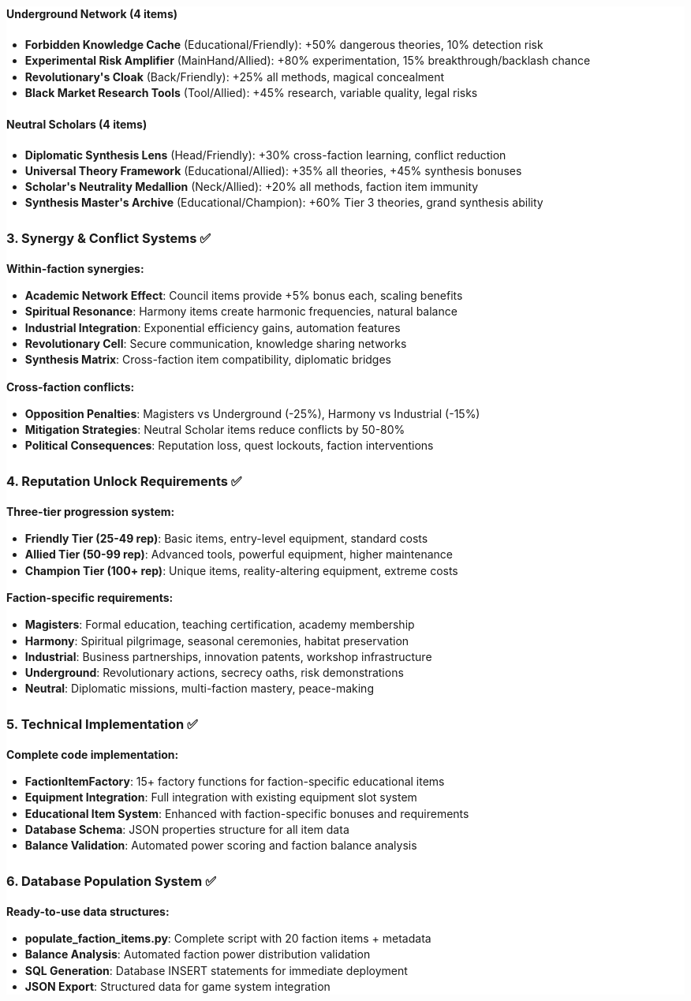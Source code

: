 #### **Underground Network (4 items)**
- **Forbidden Knowledge Cache** (Educational/Friendly): +50% dangerous theories, 10% detection risk
- **Experimental Risk Amplifier** (MainHand/Allied): +80% experimentation, 15% breakthrough/backlash chance
- **Revolutionary's Cloak** (Back/Friendly): +25% all methods, magical concealment
- **Black Market Research Tools** (Tool/Allied): +45% research, variable quality, legal risks

#### **Neutral Scholars (4 items)**
- **Diplomatic Synthesis Lens** (Head/Friendly): +30% cross-faction learning, conflict reduction
- **Universal Theory Framework** (Educational/Allied): +35% all theories, +45% synthesis bonuses
- **Scholar's Neutrality Medallion** (Neck/Allied): +20% all methods, faction item immunity
- **Synthesis Master's Archive** (Educational/Champion): +60% Tier 3 theories, grand synthesis ability

### 3. **Synergy & Conflict Systems** ✅
**Within-faction synergies:**
- **Academic Network Effect**: Council items provide +5% bonus each, scaling benefits
- **Spiritual Resonance**: Harmony items create harmonic frequencies, natural balance
- **Industrial Integration**: Exponential efficiency gains, automation features
- **Revolutionary Cell**: Secure communication, knowledge sharing networks
- **Synthesis Matrix**: Cross-faction item compatibility, diplomatic bridges

**Cross-faction conflicts:**
- **Opposition Penalties**: Magisters vs Underground (-25%), Harmony vs Industrial (-15%)
- **Mitigation Strategies**: Neutral Scholar items reduce conflicts by 50-80%
- **Political Consequences**: Reputation loss, quest lockouts, faction interventions

### 4. **Reputation Unlock Requirements** ✅
**Three-tier progression system:**

- **Friendly Tier (25-49 rep)**: Basic items, entry-level equipment, standard costs
- **Allied Tier (50-99 rep)**: Advanced tools, powerful equipment, higher maintenance
- **Champion Tier (100+ rep)**: Unique items, reality-altering equipment, extreme costs

**Faction-specific requirements:**
- **Magisters**: Formal education, teaching certification, academy membership
- **Harmony**: Spiritual pilgrimage, seasonal ceremonies, habitat preservation
- **Industrial**: Business partnerships, innovation patents, workshop infrastructure
- **Underground**: Revolutionary actions, secrecy oaths, risk demonstrations
- **Neutral**: Diplomatic missions, multi-faction mastery, peace-making

### 5. **Technical Implementation** ✅
**Complete code implementation:**
- **FactionItemFactory**: 15+ factory functions for faction-specific educational items
- **Equipment Integration**: Full integration with existing equipment slot system
- **Educational Item System**: Enhanced with faction-specific bonuses and requirements
- **Database Schema**: JSON properties structure for all item data
- **Balance Validation**: Automated power scoring and faction balance analysis

### 6. **Database Population System** ✅
**Ready-to-use data structures:**
- **populate_faction_items.py**: Complete script with 20 faction items + metadata
- **Balance Analysis**: Automated faction power distribution validation
- **SQL Generation**: Database INSERT statements for immediate deployment
- **JSON Export**: Structured data for game system integration
